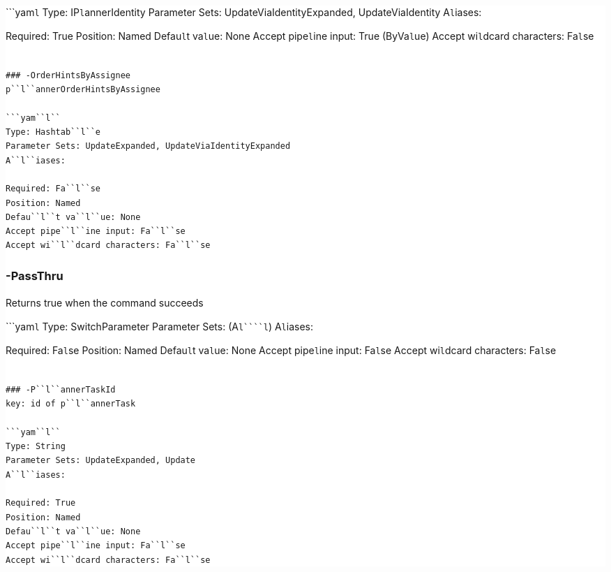 ```yam``l``
Type: IP``l``annerIdentity
Parameter Sets: UpdateViaIdentityExpanded, UpdateViaIdentity
A``l``iases:

Required: True
Position: Named
Defau``l``t va``l``ue: None
Accept pipe``l``ine input: True (ByVa``l``ue)
Accept wi``l``dcard characters: Fa``l``se
```

### -OrderHintsByAssignee
p``l``annerOrderHintsByAssignee

```yam``l``
Type: Hashtab``l``e
Parameter Sets: UpdateExpanded, UpdateViaIdentityExpanded
A``l``iases:

Required: Fa``l``se
Position: Named
Defau``l``t va``l``ue: None
Accept pipe``l``ine input: Fa``l``se
Accept wi``l``dcard characters: Fa``l``se
```

### -PassThru
Returns true when the command succeeds

```yam``l``
Type: SwitchParameter
Parameter Sets: (A``l````l``)
A``l``iases:

Required: Fa``l``se
Position: Named
Defau``l``t va``l``ue: None
Accept pipe``l``ine input: Fa``l``se
Accept wi``l``dcard characters: Fa``l``se
```

### -P``l``annerTaskId
key: id of p``l``annerTask

```yam``l``
Type: String
Parameter Sets: UpdateExpanded, Update
A``l``iases:

Required: True
Position: Named
Defau``l``t va``l``ue: None
Accept pipe``l``ine input: Fa``l``se
Accept wi``l``dcard characters: Fa``l``se
```
